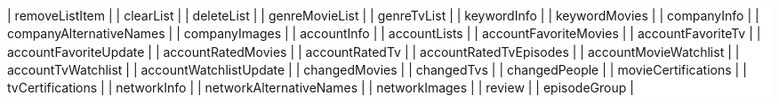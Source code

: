 | removeListItem |
| clearList |
| deleteList |
| genreMovieList |
| genreTvList |
| keywordInfo |
| keywordMovies |
| companyInfo |
| companyAlternativeNames |
| companyImages |
| accountInfo |
| accountLists |
| accountFavoriteMovies |
| accountFavoriteTv |
| accountFavoriteUpdate |
| accountRatedMovies |
| accountRatedTv |
| accountRatedTvEpisodes |
| accountMovieWatchlist |
| accountTvWatchlist |
| accountWatchlistUpdate |
| changedMovies |
| changedTvs |
| changedPeople |
| movieCertifications |
| tvCertifications |
| networkInfo |
| networkAlternativeNames |
| networkImages |
| review |
| episodeGroup |
